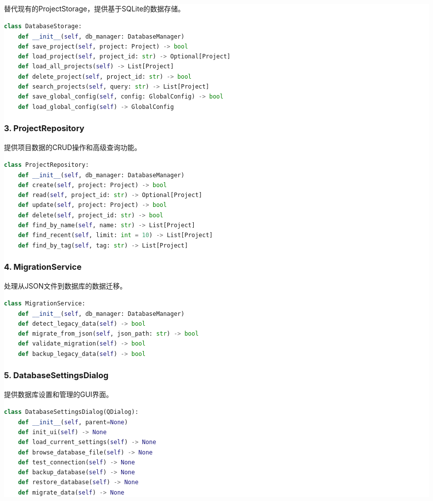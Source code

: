 替代现有的ProjectStorage，提供基于SQLite的数据存储。

```python
class DatabaseStorage:
    def __init__(self, db_manager: DatabaseManager)
    def save_project(self, project: Project) -> bool
    def load_project(self, project_id: str) -> Optional[Project]
    def load_all_projects(self) -> List[Project]
    def delete_project(self, project_id: str) -> bool
    def search_projects(self, query: str) -> List[Project]
    def save_global_config(self, config: GlobalConfig) -> bool
    def load_global_config(self) -> GlobalConfig
```

### 3. ProjectRepository

提供项目数据的CRUD操作和高级查询功能。

```python
class ProjectRepository:
    def __init__(self, db_manager: DatabaseManager)
    def create(self, project: Project) -> bool
    def read(self, project_id: str) -> Optional[Project]
    def update(self, project: Project) -> bool
    def delete(self, project_id: str) -> bool
    def find_by_name(self, name: str) -> List[Project]
    def find_recent(self, limit: int = 10) -> List[Project]
    def find_by_tag(self, tag: str) -> List[Project]
```

### 4. MigrationService

处理从JSON文件到数据库的数据迁移。

```python
class MigrationService:
    def __init__(self, db_manager: DatabaseManager)
    def detect_legacy_data(self) -> bool
    def migrate_from_json(self, json_path: str) -> bool
    def validate_migration(self) -> bool
    def backup_legacy_data(self) -> bool
```

### 5. DatabaseSettingsDialog

提供数据库设置和管理的GUI界面。

```python
class DatabaseSettingsDialog(QDialog):
    def __init__(self, parent=None)
    def init_ui(self) -> None
    def load_current_settings(self) -> None
    def browse_database_file(self) -> None
    def test_connection(self) -> None
    def backup_database(self) -> None
    def restore_database(self) -> None
    def migrate_data(self) -> None
```
